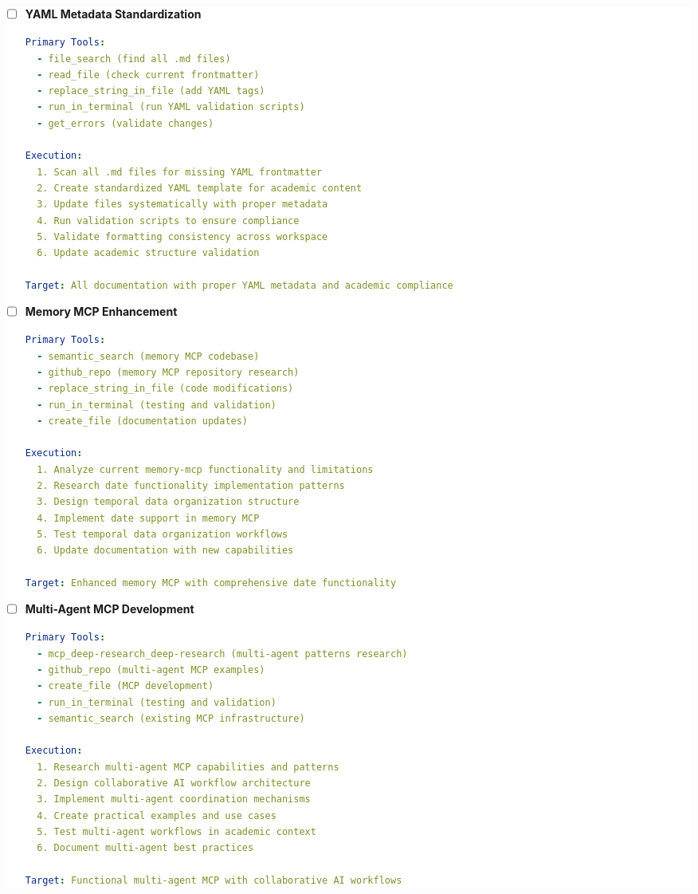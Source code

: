 - [ ] **YAML Metadata Standardization**

  ```yaml
  Primary Tools:
    - file_search (find all .md files)
    - read_file (check current frontmatter)
    - replace_string_in_file (add YAML tags)
    - run_in_terminal (run YAML validation scripts)
    - get_errors (validate changes)

  Execution:
    1. Scan all .md files for missing YAML frontmatter
    2. Create standardized YAML template for academic content
    3. Update files systematically with proper metadata
    4. Run validation scripts to ensure compliance
    5. Validate formatting consistency across workspace
    6. Update academic structure validation

  Target: All documentation with proper YAML metadata and academic compliance
  ```

- [ ] **Memory MCP Enhancement**

  ```yaml
  Primary Tools:
    - semantic_search (memory MCP codebase)
    - github_repo (memory MCP repository research)
    - replace_string_in_file (code modifications)
    - run_in_terminal (testing and validation)
    - create_file (documentation updates)

  Execution:
    1. Analyze current memory-mcp functionality and limitations
    2. Research date functionality implementation patterns
    3. Design temporal data organization structure
    4. Implement date support in memory MCP
    5. Test temporal data organization workflows
    6. Update documentation with new capabilities

  Target: Enhanced memory MCP with comprehensive date functionality
  ```

- [ ] **Multi-Agent MCP Development**

  ```yaml
  Primary Tools:
    - mcp_deep-research_deep-research (multi-agent patterns research)
    - github_repo (multi-agent MCP examples)
    - create_file (MCP development)
    - run_in_terminal (testing and validation)
    - semantic_search (existing MCP infrastructure)

  Execution:
    1. Research multi-agent MCP capabilities and patterns
    2. Design collaborative AI workflow architecture
    3. Implement multi-agent coordination mechanisms
    4. Create practical examples and use cases
    5. Test multi-agent workflows in academic context
    6. Document multi-agent best practices

  Target: Functional multi-agent MCP with collaborative AI workflows
  ```
